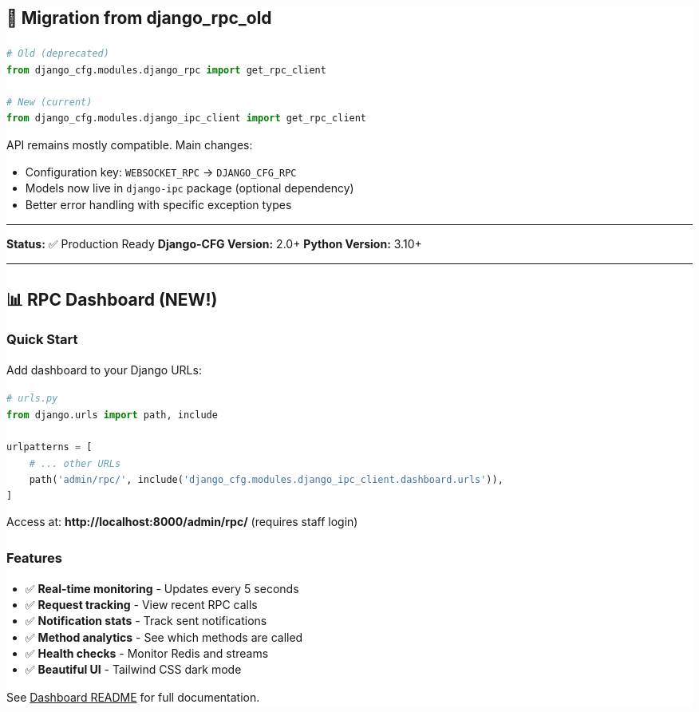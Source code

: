 
## 📝 Migration from django_rpc_old

```python
# Old (deprecated)
from django_cfg.modules.django_rpc import get_rpc_client

# New (current)
from django_cfg.modules.django_ipc_client import get_rpc_client
```

API remains mostly compatible. Main changes:
- Configuration key: `WEBSOCKET_RPC` → `DJANGO_CFG_RPC`
- Models now live in `django-ipc` package (optional dependency)
- Better error handling with specific exception types

---

**Status:** ✅ Production Ready
**Django-CFG Version:** 2.0+
**Python Version:** 3.10+


---

## 📊 RPC Dashboard (NEW!)

### Quick Start

Add dashboard to your Django URLs:

```python
# urls.py
from django.urls import path, include

urlpatterns = [
    # ... other URLs
    path('admin/rpc/', include('django_cfg.modules.django_ipc_client.dashboard.urls')),
]
```

Access at: **http://localhost:8000/admin/rpc/** (requires staff login)

### Features

- ✅ **Real-time monitoring** - Updates every 5 seconds
- ✅ **Request tracking** - View recent RPC calls
- ✅ **Notification stats** - Track sent notifications  
- ✅ **Method analytics** - See which methods are called
- ✅ **Health checks** - Monitor Redis and streams
- ✅ **Beautiful UI** - Tailwind CSS dark mode

See [Dashboard README](./dashboard/README.md) for full documentation.


